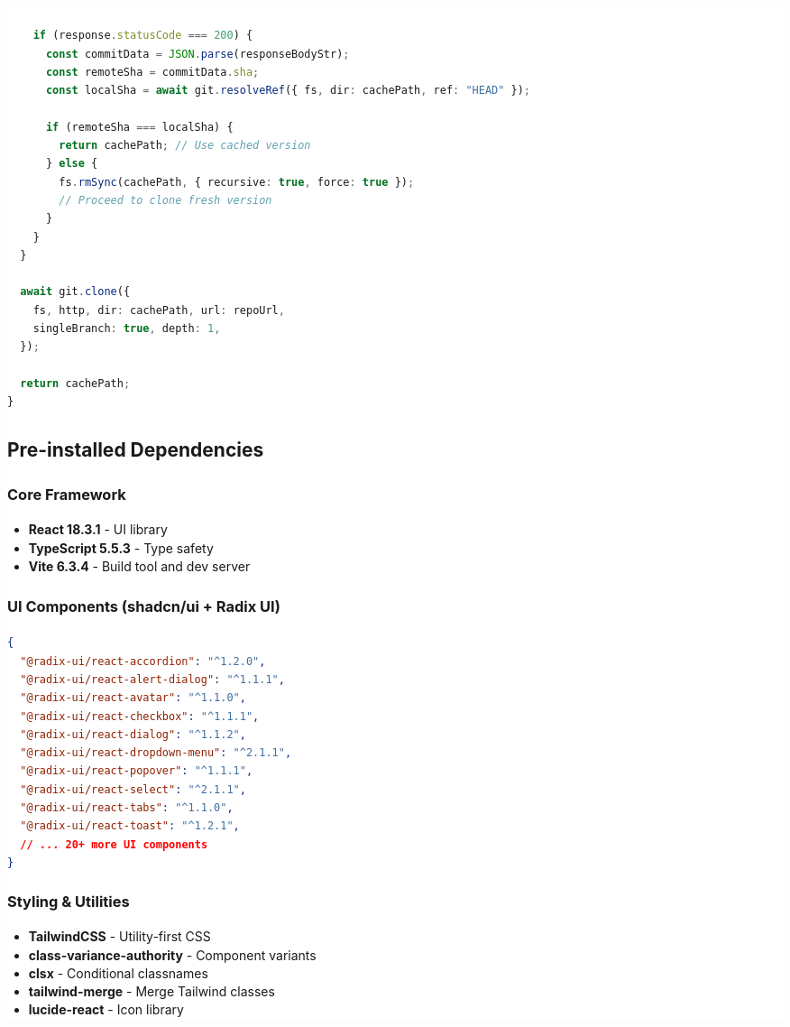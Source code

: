 ```typescript
    
    if (response.statusCode === 200) {
      const commitData = JSON.parse(responseBodyStr);
      const remoteSha = commitData.sha;
      const localSha = await git.resolveRef({ fs, dir: cachePath, ref: "HEAD" });
      
      if (remoteSha === localSha) {
        return cachePath; // Use cached version
      } else {
        fs.rmSync(cachePath, { recursive: true, force: true });
        // Proceed to clone fresh version
      }
    }
  }

  await git.clone({
    fs, http, dir: cachePath, url: repoUrl,
    singleBranch: true, depth: 1,
  });
  
  return cachePath;
}
```

## Pre-installed Dependencies

### Core Framework
- **React 18.3.1** - UI library
- **TypeScript 5.5.3** - Type safety
- **Vite 6.3.4** - Build tool and dev server

### UI Components (shadcn/ui + Radix UI)
```json
{
  "@radix-ui/react-accordion": "^1.2.0",
  "@radix-ui/react-alert-dialog": "^1.1.1", 
  "@radix-ui/react-avatar": "^1.1.0",
  "@radix-ui/react-checkbox": "^1.1.1",
  "@radix-ui/react-dialog": "^1.1.2",
  "@radix-ui/react-dropdown-menu": "^2.1.1",
  "@radix-ui/react-popover": "^1.1.1",
  "@radix-ui/react-select": "^2.1.1",
  "@radix-ui/react-tabs": "^1.1.0",
  "@radix-ui/react-toast": "^1.2.1",
  // ... 20+ more UI components
}
```

### Styling & Utilities
- **TailwindCSS** - Utility-first CSS
- **class-variance-authority** - Component variants
- **clsx** - Conditional classnames
- **tailwind-merge** - Merge Tailwind classes
- **lucide-react** - Icon library
